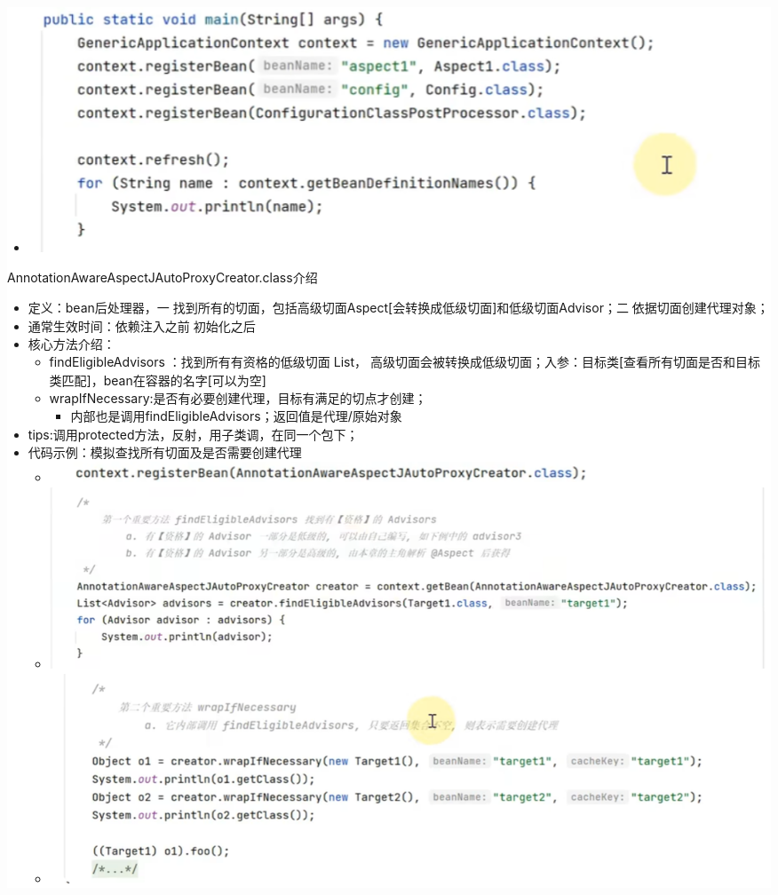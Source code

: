 - ![image-20230322225053015](spring原理mac-photos/image-20230322225053015.png)



AnnotationAwareAspectJAutoProxyCreator.class介绍

- 定义：bean后处理器，一  找到所有的切面，包括高级切面Aspect[会转换成低级切面]和低级切面Advisor；二  依据切面创建代理对象；
- 通常生效时间：依赖注入之前   初始化之后
- 核心方法介绍：
  - findEligibleAdvisors ：找到所有有资格的低级切面 List， 高级切面会被转换成低级切面；入参：目标类[查看所有切面是否和目标类匹配]，bean在容器的名字[可以为空]
  - wrapIfNecessary:是否有必要创建代理，目标有满足的切点才创建；
    - 内部也是调用findEligibleAdvisors；返回值是代理/原始对象
- tips:调用protected方法，反射，用子类调，在同一个包下；
- 代码示例：模拟查找所有切面及是否需要创建代理
  - ![image-20230329214318042](spring原理mac-photos/image-20230329214318042.png)
  - ![image-20230329214751813](spring原理mac-photos/image-20230329214751813.png)
  - ![image-20230329215404758](spring原理mac-photos/image-20230329215404758.png)
